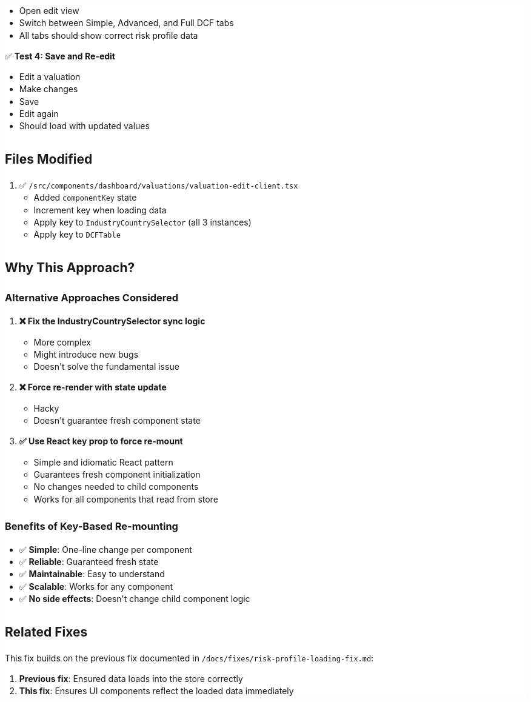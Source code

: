 - Open edit view
- Switch between Simple, Advanced, and Full DCF tabs
- All tabs should show correct risk profile data

✅ **Test 4: Save and Re-edit**

- Edit a valuation
- Make changes
- Save
- Edit again
- Should load with updated values

## Files Modified

1. ✅ `/src/components/dashboard/valuations/valuation-edit-client.tsx`
   - Added `componentKey` state
   - Increment key when loading data
   - Apply key to `IndustryCountrySelector` (all 3 instances)
   - Apply key to `DCFTable`

## Why This Approach?

### Alternative Approaches Considered

1. **❌ Fix the IndustryCountrySelector sync logic**
   - More complex
   - Might introduce new bugs
   - Doesn't solve the fundamental issue

2. **❌ Force re-render with state update**
   - Hacky
   - Doesn't guarantee fresh component state

3. **✅ Use React key prop to force re-mount**
   - Simple and idiomatic React pattern
   - Guarantees fresh component initialization
   - No changes needed to child components
   - Works for all components that read from store

### Benefits of Key-Based Re-mounting

- ✅ **Simple**: One-line change per component
- ✅ **Reliable**: Guaranteed fresh state
- ✅ **Maintainable**: Easy to understand
- ✅ **Scalable**: Works for any component
- ✅ **No side effects**: Doesn't change child component logic

## Related Fixes

This fix builds on the previous fix documented in `/docs/fixes/risk-profile-loading-fix.md`:

1. **Previous fix**: Ensured data loads into the store correctly
2. **This fix**: Ensures UI components reflect the loaded data immediately

